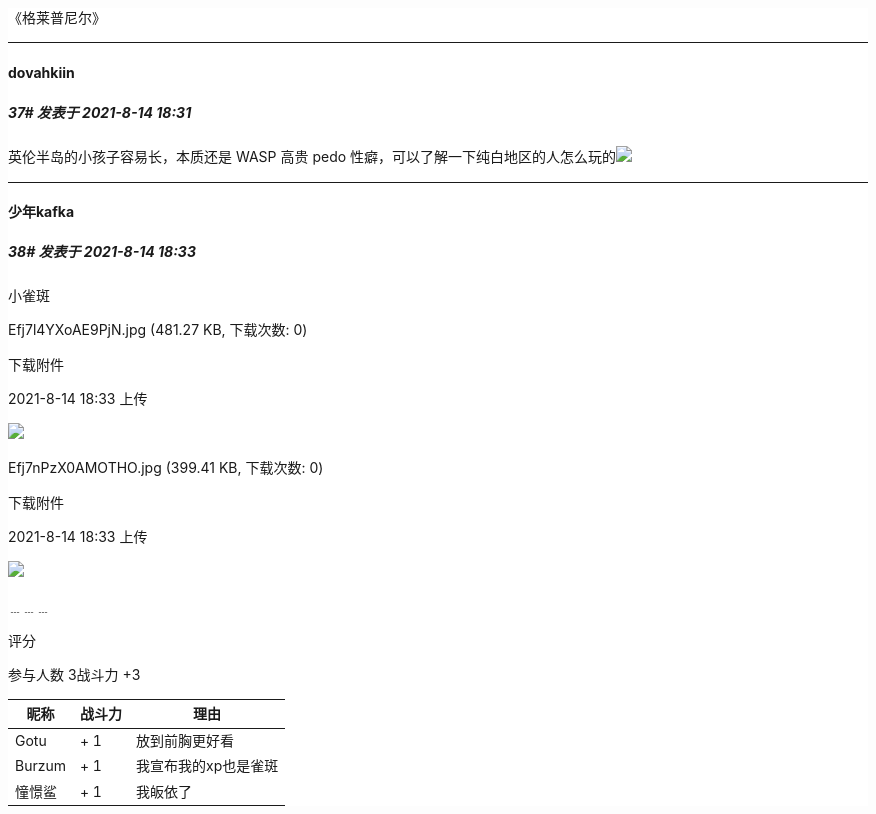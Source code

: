 
《格莱普尼尔》


*****

####  dovahkiin  
##### 37#       发表于 2021-8-14 18:31


英伦半岛的小孩子容易长，本质还是 WASP 高贵 pedo 性癖，可以了解一下纯白地区的人怎么玩的<img src="https://static.saraba1st.com/image/smiley/face2017/034.png" referrerpolicy="no-referrer">


*****

####  少年kafka  
##### 38#       发表于 2021-8-14 18:33


小雀斑


Efj7l4YXoAE9PjN.jpg
(481.27 KB, 下载次数: 0)


下载附件


2021-8-14 18:33 上传


<img src="https://img.saraba1st.com/forum/202108/14/183311pryeuz2xuxuy2qxu.jpg" referrerpolicy="no-referrer">


Efj7nPzX0AMOTHO.jpg
(399.41 KB, 下载次数: 0)


下载附件


2021-8-14 18:33 上传


<img src="https://img.saraba1st.com/forum/202108/14/183311mwryzz9b03nj0v02.jpg" referrerpolicy="no-referrer">


﹍﹍﹍

评分


 参与人数 3战斗力 +3

|昵称|战斗力|理由|
|----|---|---|
| Gotu| + 1|放到前胸更好看|
| Burzum| + 1|我宣布我的xp也是雀斑|
| 憧憬鲨| + 1|我皈依了|

